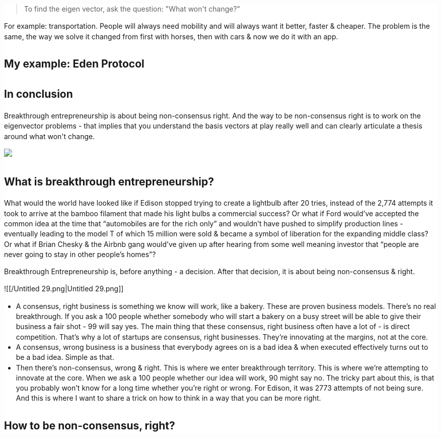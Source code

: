 > To find the eigen vector, ask the question: "What won't change?"

For example: transportation. People will always need mobility and will always want it better, faster & cheaper. The problem is the same, the way we solve it changed from first with horses, then with cars & now we do it with an app.

## My example: Eden Protocol

## In conclusion

Breakthrough entrepreneurship is about being non-consensus right. And the way to be non-consensus right is to work on the eigenvector problems - that implies that you understand the basis vectors at play really well and can clearly articulate a thesis around what won't change.

[![](https://images.unsplash.com/photo-1562832135-14a35d25edef?ixlib=rb-4.0.3&q=80&fm=jpg&crop=entropy&cs=tinysrgb)](https://images.unsplash.com/photo-1562832135-14a35d25edef?ixlib=rb-4.0.3&q=80&fm=jpg&crop=entropy&cs=tinysrgb)

  

## What is breakthrough entrepreneurship?

What would the world have looked like if Edison stopped trying to create a lightbulb after 20 tries, instead of the 2,774 attempts it took to arrive at the bamboo filament that made his light bulbs a commercial success? Or what if Ford would’ve accepted the common idea at the time that “automobiles are for the rich only” and wouldn’t have pushed to simplify production lines - eventually leading to the model T of which 15 million were sold & became a symbol of liberation for the expanding middle class? Or what if Brian Chesky & the Airbnb gang would’ve given up after hearing from some well meaning investor that “people are never going to stay in other people’s homes”?

Breakthrough Entrepreneurship is, before anything - a decision. After that decision, it is about being non-consensus & right.

  

![[/Untitled 29.png|Untitled 29.png]]

  

- A consensus, right business is something we know will work, like a bakery. These are proven business models. There’s no real breakthrough. If you ask a 100 people whether somebody who will start a bakery on a busy street will be able to give their business a fair shot - 99 will say yes. The main thing that these consensus, right business often have a lot of - is direct competition. That’s why a lot of startups are consensus, right businesses. They’re innovating at the margins, not at the core.
- A consensus, wrong business is a business that everybody agrees on is a bad idea & when executed effectively turns out to be a bad idea. Simple as that.
- Then there’s non-consensus, wrong & right. This is where we enter breakthrough territory. This is where we’re attempting to innovate at the core. When we ask a 100 people whether our idea will work, 90 might say no. The tricky part about this, is that you probably won’t know for a long time whether you’re right or wrong. For Edison, it was 2773 attempts of not being sure. And this is where I want to share a trick on how to think in a way that you can be more right.

## How to be non-consensus, right?
